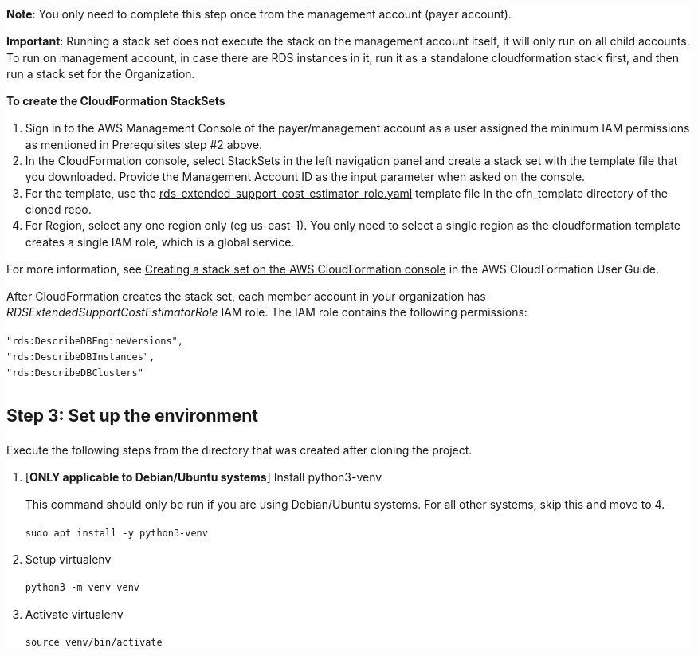 **Note**:
You only need to complete this step once from the management account (payer account).

**Important**:
Running a stack set does not execute the stack on the management account itself, it will only run on all child accounts. 
To run on management account, in case there are RDS instances in it, run it as a standalone cloudformation stack first, and then run a stack set for the Organization.


**To create the CloudFormation StackSets**

1. Sign in to the AWS Management Console of the payer/management account as a user assigned the minimum IAM permissions as mentioned in Prerequisites step #2 above.
2. In the CloudFormation console, select StackSets in the left navigation panel and create a stack set with the template file that you downloaded. Provide the Management Account ID as the input parameter when asked on the console.
3. For the template, use the [rds_extended_support_cost_estimator_role.yaml](rds_extended_support_cost_estimator/cfn_template/rds_extended_support_cost_estimator_role.yaml) template file in the cfn_template directory of the cloned repo.
4. For Region, select any one region only (eg us-east-1). You only need to select a single region as the cloudformation template creates a single IAM role, which is a global service.

For more information, see [Creating a stack set on the AWS CloudFormation console](https://docs.aws.amazon.com/AWSCloudFormation/latest/UserGuide/stacksets-getting-started-create.html)
in the AWS CloudFormation User Guide.

After CloudFormation creates the stack set, each member account in your organization has *RDSExtendedSupportCostEstimatorRole* IAM role.
The IAM role contains the following permissions:
```
"rds:DescribeDBEngineVersions",
"rds:DescribeDBInstances",
"rds:DescribeDBClusters"
```

## Step 3: Set up the environment

Execute the following steps from the directory that was created after cloning the project. 

1. [**ONLY applicable to Debian/Ubuntu systems**] Install python3-venv

   This command should only be run if you are using Debian/Ubuntu systems. For all other systems, skip this and
   move to 4.
   ```
   sudo apt install -y python3-venv
   ```

2. Setup virtualenv
    ```
    python3 -m venv venv
    ```

3. Activate virtualenv
    ```
    source venv/bin/activate
    ```
